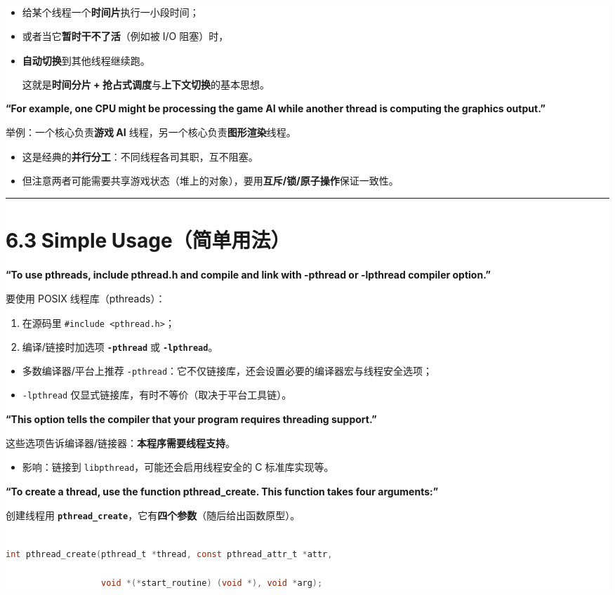 

* 给某个线程一个**时间片**执行一小段时间；

* 或者当它**暂时干不了活**（例如被 I/O 阻塞）时，

* **自动切换**到其他线程继续跑。

  这就是**时间分片 + 抢占式调度**与**上下文切换**的基本思想。



**“For example, one CPU might be processing the game AI while another thread is computing the graphics output.”**

举例：一个核心负责**游戏 AI** 线程，另一个核心负责**图形渲染**线程。



* 这是经典的**并行分工**：不同线程各司其职，互不阻塞。

* 但注意两者可能需要共享游戏状态（堆上的对象），要用**互斥/锁/原子操作**保证一致性。



---



# 6.3 Simple Usage（简单用法）



**“To use pthreads, include pthread.h and compile and link with -pthread or -lpthread compiler option.”**

要使用 POSIX 线程库（pthreads）：



1. 在源码里 `#include <pthread.h>`；

2. 编译/链接时加选项 **`-pthread`** 或 **`-lpthread`**。



* 多数编译器/平台上推荐 `-pthread`：它不仅链接库，还会设置必要的编译器宏与线程安全选项；

* `-lpthread` 仅显式链接库，有时不等价（取决于平台工具链）。



**“This option tells the compiler that your program requires threading support.”**

这些选项告诉编译器/链接器：**本程序需要线程支持**。



* 影响：链接到 `libpthread`，可能还会启用线程安全的 C 标准库实现等。



**“To create a thread, use the function pthread\_create. This function takes four arguments:”**

创建线程用 **`pthread_create`**，它有**四个参数**（随后给出函数原型）。



```c

int pthread_create(pthread_t *thread, const pthread_attr_t *attr,

                   void *(*start_routine) (void *), void *arg);

```
